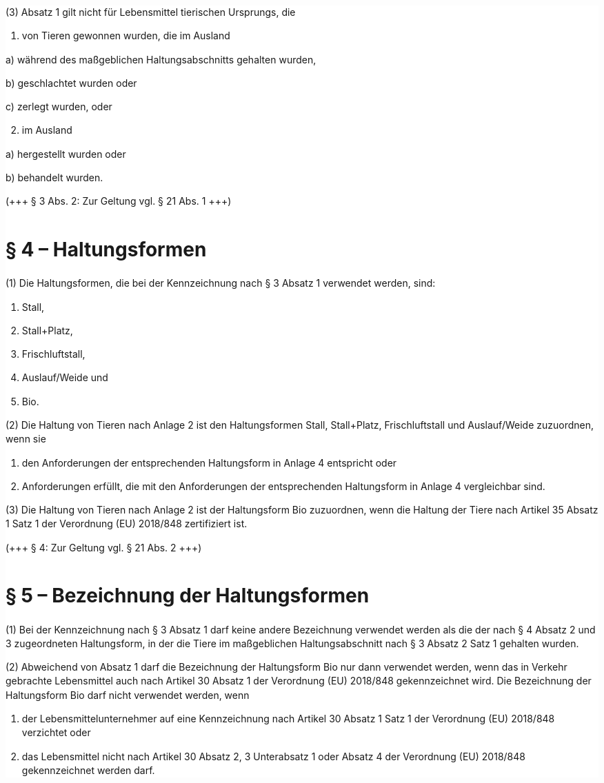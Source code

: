 (3) Absatz 1 gilt nicht für Lebensmittel tierischen Ursprungs, die

1. von Tieren gewonnen wurden, die im Ausland

a) während des maßgeblichen Haltungsabschnitts gehalten wurden,

b) geschlachtet wurden oder

c) zerlegt wurden, oder

2. im Ausland

a) hergestellt wurden oder

b) behandelt wurden.

(+++ § 3 Abs. 2: Zur Geltung vgl. § 21 Abs. 1 +++)

# § 4 – Haltungsformen

(1) Die Haltungsformen, die bei der Kennzeichnung nach § 3 Absatz 1 verwendet werden, sind:

1. Stall,

2. Stall+Platz,

3. Frischluftstall,

4. Auslauf/Weide und

5. Bio.

(2) Die Haltung von Tieren nach Anlage 2 ist den Haltungsformen Stall, Stall+Platz, Frischluftstall und Auslauf/Weide zuzuordnen, wenn sie

1. den Anforderungen der entsprechenden Haltungsform in Anlage 4 entspricht oder

2. Anforderungen erfüllt, die mit den Anforderungen der entsprechenden Haltungsform in Anlage 4 vergleichbar sind.

(3) Die Haltung von Tieren nach Anlage 2 ist der Haltungsform Bio zuzuordnen, wenn die Haltung der Tiere nach Artikel 35 Absatz 1 Satz 1 der Verordnung (EU) 2018/848 zertifiziert ist.

(+++ § 4: Zur Geltung vgl. § 21 Abs. 2 +++)

# § 5 – Bezeichnung der Haltungsformen

(1) Bei der Kennzeichnung nach § 3 Absatz 1 darf keine andere Bezeichnung verwendet werden als die der nach § 4 Absatz 2 und 3 zugeordneten Haltungsform, in der die Tiere im maßgeblichen Haltungsabschnitt nach § 3 Absatz 2 Satz 1 gehalten wurden.

(2) Abweichend von Absatz 1 darf die Bezeichnung der Haltungsform Bio nur dann verwendet werden, wenn das in Verkehr gebrachte Lebensmittel auch nach Artikel 30 Absatz 1 der Verordnung (EU) 2018/848 gekennzeichnet wird. Die Bezeichnung der Haltungsform Bio darf nicht verwendet werden, wenn

1. der Lebensmittelunternehmer auf eine Kennzeichnung nach Artikel 30 Absatz 1 Satz 1 der Verordnung (EU) 2018/848 verzichtet oder

2. das Lebensmittel nicht nach Artikel 30 Absatz 2, 3 Unterabsatz 1 oder Absatz 4 der Verordnung (EU) 2018/848 gekennzeichnet werden darf.
